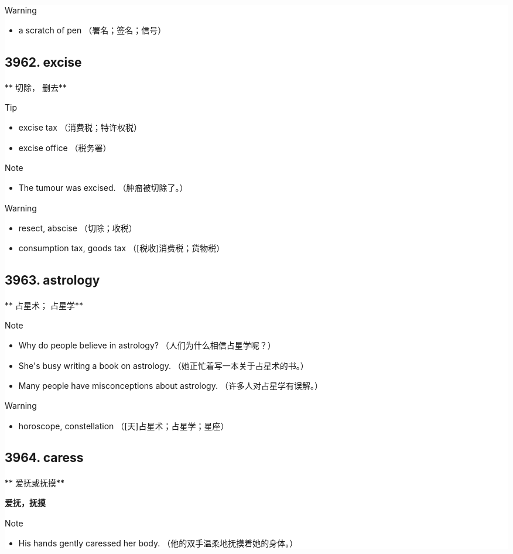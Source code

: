 > [!WARNING]
>
> - a scratch of pen （署名；签名；信号）
>

## 3962. excise

** 切除， 删去**

> [!TIP]
>
> - excise tax （消费税；特许权税）
>
> - excise office （税务署）
>

> [!NOTE]
>
> - The tumour was excised. （肿瘤被切除了。）
>

> [!WARNING]
>
> - resect, abscise （切除；收税）
>
> - consumption tax, goods tax （[税收]消费税；货物税）
>

## 3963. astrology

** 占星术； 占星学**

> [!NOTE]
>
> - Why do people believe in astrology? （人们为什么相信占星学呢？）
>
> - She's busy writing a book on astrology. （她正忙着写一本关于占星术的书。）
>
> - Many people have misconceptions about astrology. （许多人对占星学有误解。）
>

> [!WARNING]
>
> - horoscope, constellation （[天]占星术；占星学；星座）
>

## 3964. caress

** 爱抚或抚摸**

**爱抚，抚摸**

> [!NOTE]
>
> - His hands gently caressed her body. （他的双手温柔地抚摸着她的身体。）
>
